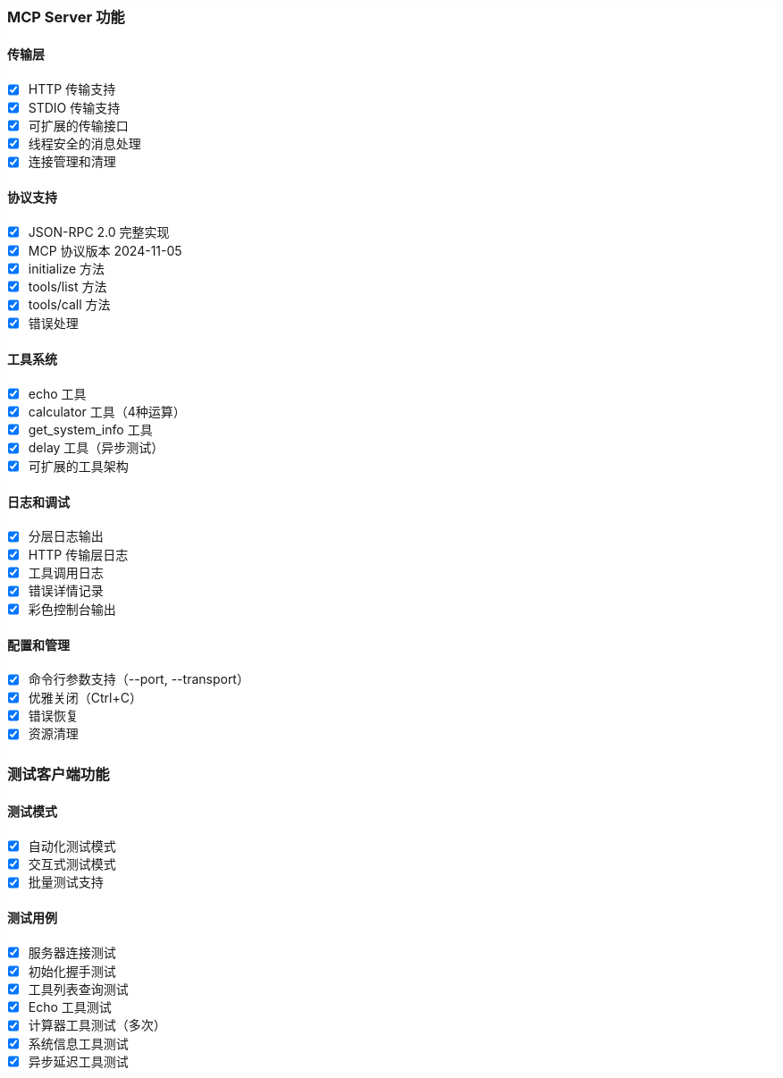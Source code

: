 ### MCP Server 功能

#### 传输层
- [x] HTTP 传输支持
- [x] STDIO 传输支持
- [x] 可扩展的传输接口
- [x] 线程安全的消息处理
- [x] 连接管理和清理

#### 协议支持
- [x] JSON-RPC 2.0 完整实现
- [x] MCP 协议版本 2024-11-05
- [x] initialize 方法
- [x] tools/list 方法
- [x] tools/call 方法
- [x] 错误处理

#### 工具系统
- [x] echo 工具
- [x] calculator 工具（4种运算）
- [x] get_system_info 工具
- [x] delay 工具（异步测试）
- [x] 可扩展的工具架构

#### 日志和调试
- [x] 分层日志输出
- [x] HTTP 传输层日志
- [x] 工具调用日志
- [x] 错误详情记录
- [x] 彩色控制台输出

#### 配置和管理
- [x] 命令行参数支持（--port, --transport）
- [x] 优雅关闭（Ctrl+C）
- [x] 错误恢复
- [x] 资源清理

### 测试客户端功能

#### 测试模式
- [x] 自动化测试模式
- [x] 交互式测试模式
- [x] 批量测试支持

#### 测试用例
- [x] 服务器连接测试
- [x] 初始化握手测试
- [x] 工具列表查询测试
- [x] Echo 工具测试
- [x] 计算器工具测试（多次）
- [x] 系统信息工具测试
- [x] 异步延迟工具测试
